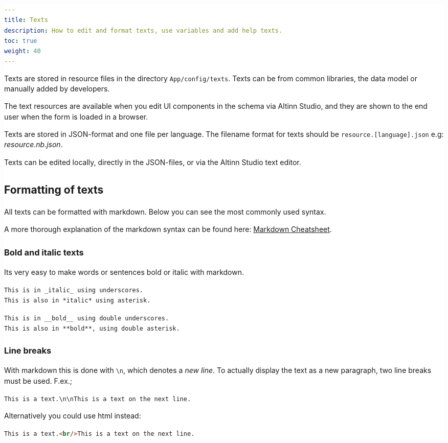 ```yaml
---
title: Texts
description: How to edit and format texts, use variables and add help texts.
toc: true
weight: 40
---
```


Texts are stored in resource files in the directory `App/config/texts`. Texts can be from common libraries, the data
model or manually added by developers.

The text resources are available when you edit UI components in the schema via Altinn Studio, and they are shown to the
end user when the form is loaded in a browser.

Texts are stored in JSON-format and one file per language. The filename format for texts should
be `resource.[language].json` e.g: _resource.nb.json_.

Texts can be edited locally, directly in the JSON-files, or via the Altinn Studio text editor.

## Formatting of texts

All texts can be formatted with markdown. Below you can see the most commonly used syntax.

A more thorough explanation of the markdown syntax can be found here:
[Markdown Cheatsheet](https://github.com/adam-p/markdown-here/wiki/Markdown-Cheatsheet).

### Bold and italic texts

Its very easy to make words or sentences bold or italic with markdown.

```markdown
This is in _italic_ using underscores.
This is also in *italic* using asterisk.
```

```markdown
This is in __bold__ using double underscores.
This is also in **bold**, using double asterisk.
```

### Line breaks

With markdown this is done with `\n`, which denotes a _new line_. To actually display the text as a new paragraph,
two line breaks must be used. F.ex.;

```markdown
This is a text.\n\nThis is a text on the next line. 
```

Alternatively you could use html instead:

```markdown
This is a text.<br/>This is a text on the next line. 
```
